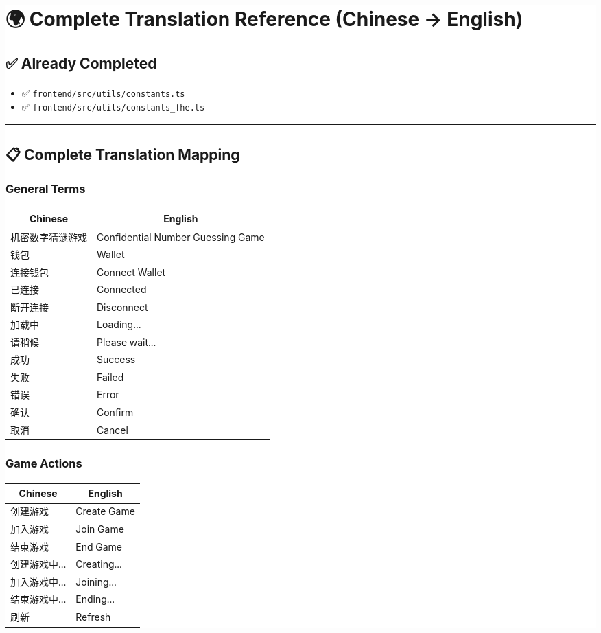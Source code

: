 # 🌍 Complete Translation Reference (Chinese → English)

## ✅ Already Completed

- ✅ `frontend/src/utils/constants.ts`
- ✅ `frontend/src/utils/constants_fhe.ts`

---

## 📋 Complete Translation Mapping

### General Terms

| Chinese | English |
|---------|---------|
| 机密数字猜谜游戏 | Confidential Number Guessing Game |
| 钱包 | Wallet |
| 连接钱包 | Connect Wallet |
| 已连接 | Connected |
| 断开连接 | Disconnect |
| 加载中 | Loading... |
| 请稍候 | Please wait... |
| 成功 | Success |
| 失败 | Failed |
| 错误 | Error |
| 确认 | Confirm |
| 取消 | Cancel |

### Game Actions

| Chinese | English |
|---------|---------|
| 创建游戏 | Create Game |
| 加入游戏 | Join Game |
| 结束游戏 | End Game |
| 创建游戏中... | Creating... |
| 加入游戏中... | Joining... |
| 结束游戏中... | Ending... |
| 刷新 | Refresh |
